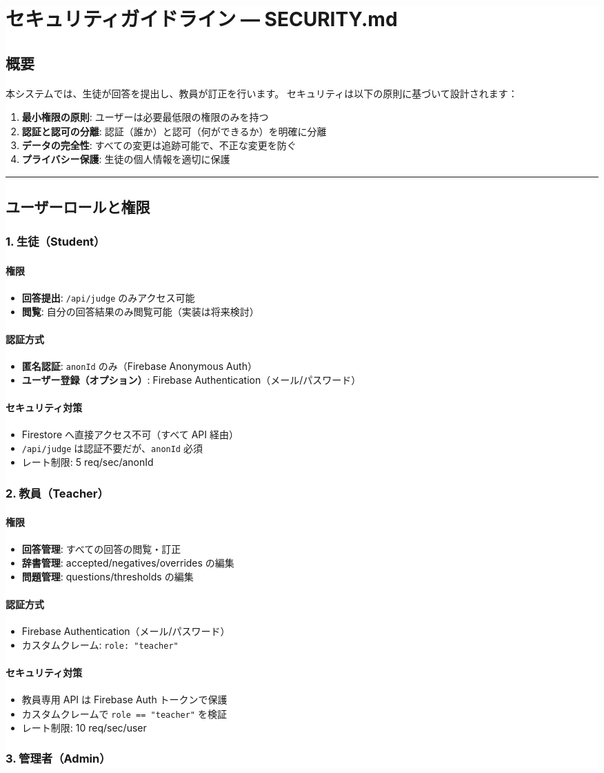 # セキュリティガイドライン — SECURITY.md

## 概要

本システムでは、生徒が回答を提出し、教員が訂正を行います。
セキュリティは以下の原則に基づいて設計されます：

1. **最小権限の原則**: ユーザーは必要最低限の権限のみを持つ
2. **認証と認可の分離**: 認証（誰か）と認可（何ができるか）を明確に分離
3. **データの完全性**: すべての変更は追跡可能で、不正な変更を防ぐ
4. **プライバシー保護**: 生徒の個人情報を適切に保護

---

## ユーザーロールと権限

### 1. 生徒（Student）

#### 権限
- **回答提出**: `/api/judge` のみアクセス可能
- **閲覧**: 自分の回答結果のみ閲覧可能（実装は将来検討）

#### 認証方式
- **匿名認証**: `anonId` のみ（Firebase Anonymous Auth）
- **ユーザー登録（オプション）**: Firebase Authentication（メール/パスワード）

#### セキュリティ対策
- Firestore へ直接アクセス不可（すべて API 経由）
- `/api/judge` は認証不要だが、`anonId` 必須
- レート制限: 5 req/sec/anonId

### 2. 教員（Teacher）

#### 権限
- **回答管理**: すべての回答の閲覧・訂正
- **辞書管理**: accepted/negatives/overrides の編集
- **問題管理**: questions/thresholds の編集

#### 認証方式
- Firebase Authentication（メール/パスワード）
- カスタムクレーム: `role: "teacher"`

#### セキュリティ対策
- 教員専用 API は Firebase Auth トークンで保護
- カスタムクレームで `role == "teacher"` を検証
- レート制限: 10 req/sec/user

### 3. 管理者（Admin）
